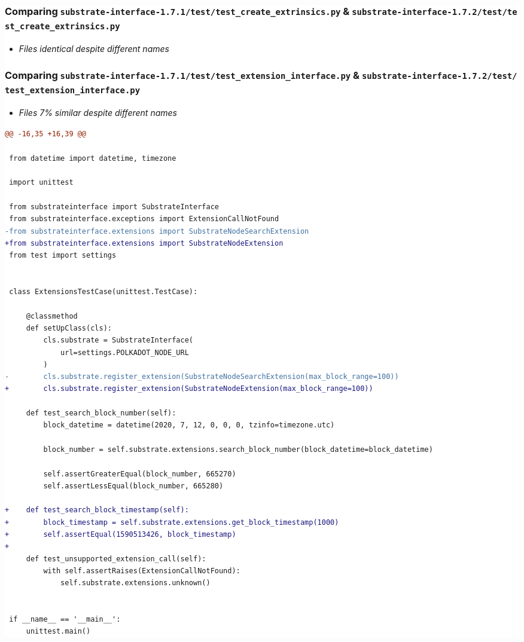 ### Comparing `substrate-interface-1.7.1/test/test_create_extrinsics.py` & `substrate-interface-1.7.2/test/test_create_extrinsics.py`

 * *Files identical despite different names*

### Comparing `substrate-interface-1.7.1/test/test_extension_interface.py` & `substrate-interface-1.7.2/test/test_extension_interface.py`

 * *Files 7% similar despite different names*

```diff
@@ -16,35 +16,39 @@
 
 from datetime import datetime, timezone
 
 import unittest
 
 from substrateinterface import SubstrateInterface
 from substrateinterface.exceptions import ExtensionCallNotFound
-from substrateinterface.extensions import SubstrateNodeSearchExtension
+from substrateinterface.extensions import SubstrateNodeExtension
 from test import settings
 
 
 class ExtensionsTestCase(unittest.TestCase):
 
     @classmethod
     def setUpClass(cls):
         cls.substrate = SubstrateInterface(
             url=settings.POLKADOT_NODE_URL
         )
-        cls.substrate.register_extension(SubstrateNodeSearchExtension(max_block_range=100))
+        cls.substrate.register_extension(SubstrateNodeExtension(max_block_range=100))
 
     def test_search_block_number(self):
         block_datetime = datetime(2020, 7, 12, 0, 0, 0, tzinfo=timezone.utc)
 
         block_number = self.substrate.extensions.search_block_number(block_datetime=block_datetime)
 
         self.assertGreaterEqual(block_number, 665270)
         self.assertLessEqual(block_number, 665280)
 
+    def test_search_block_timestamp(self):
+        block_timestamp = self.substrate.extensions.get_block_timestamp(1000)
+        self.assertEqual(1590513426, block_timestamp)
+
     def test_unsupported_extension_call(self):
         with self.assertRaises(ExtensionCallNotFound):
             self.substrate.extensions.unknown()
 
 
 if __name__ == '__main__':
     unittest.main()
```
